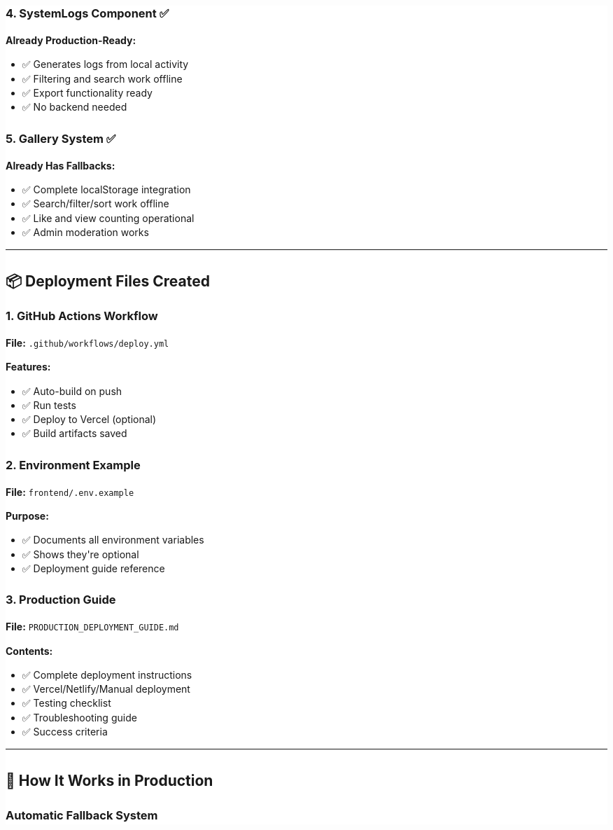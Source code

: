 ### 4. **SystemLogs Component** ✅
**Already Production-Ready:**
- ✅ Generates logs from local activity
- ✅ Filtering and search work offline
- ✅ Export functionality ready
- ✅ No backend needed

### 5. **Gallery System** ✅
**Already Has Fallbacks:**
- ✅ Complete localStorage integration
- ✅ Search/filter/sort work offline
- ✅ Like and view counting operational
- ✅ Admin moderation works

---

## 📦 Deployment Files Created

### 1. **GitHub Actions Workflow**
**File:** `.github/workflows/deploy.yml`

**Features:**
- ✅ Auto-build on push
- ✅ Run tests
- ✅ Deploy to Vercel (optional)
- ✅ Build artifacts saved

### 2. **Environment Example**
**File:** `frontend/.env.example`

**Purpose:**
- ✅ Documents all environment variables
- ✅ Shows they're optional
- ✅ Deployment guide reference

### 3. **Production Guide**
**File:** `PRODUCTION_DEPLOYMENT_GUIDE.md`

**Contents:**
- ✅ Complete deployment instructions
- ✅ Vercel/Netlify/Manual deployment
- ✅ Testing checklist
- ✅ Troubleshooting guide
- ✅ Success criteria

---

## 🚀 How It Works in Production

### Automatic Fallback System
